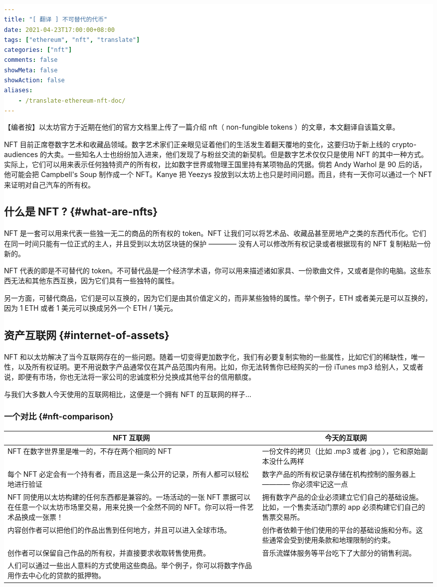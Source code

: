 ```yaml
---
title: "[ 翻译 ] 不可替代的代币"
date: 2021-04-23T17:00:00+08:00
tags: ["ethereum", "nft", "translate"]
categories: ["nft"]
comments: false
showMeta: false
showAction: false
aliases:
    - /translate-ethereum-nft-doc/
---
```


【编者按】以太坊官方于近期在他们的官方文档里上传了一篇介绍 nft（ non-fungible tokens ）的文章，本文翻译自该篇文章。



NFT 目前正席卷数字艺术和收藏品领域。数字艺术家们正亲眼见证着他们的生活发生着翻天覆地的变化，这要归功于新上线的 crypto-audiences 的大卖。一些知名人士也纷纷加入进来，他们发现了与粉丝交流的新契机。但是数字艺术仅仅只是使用 NFT 的其中一种方式。实际上，它们可以用来表示任何独特资产的所有权，比如数字世界或物理王国里持有某项物品的凭据。倘若 Andy Warhol 是 90 后的话，他可能会把 Campbell's Soup 制作成一个 NFT。Kanye 把 Yeezys 投放到以太坊上也只是时间问题。而且，终有一天你可以通过一个 NFT 来证明对自己汽车的所有权。

## 什么是 NFT ? {#what-are-nfts}

NFT 是一套可以用来代表一些独一无二的商品的所有权的 token。NFT 让我们可以将艺术品、收藏品甚至房地产之类的东西代币化。它们在同一时间只能有一位正式的主人，并且受到以太坊区块链的保护 ———— 没有人可以修改所有权记录或者根据现有的 NFT 复制粘贴一份新的。

NFT 代表的即是不可替代的 token。不可替代品是一个经济学术语，你可以用来描述诸如家具、一份歌曲文件，又或者是你的电脑。这些东西无法和其他东西互换，因为它们具有一些独特的属性。

另一方面，可替代商品，它们是可以互换的，因为它们是由其价值定义的，而非某些独特的属性。举个例子，ETH 或者美元是可以互换的，因为 1 ETH 或者 1 美元可以换成另外一个 ETH / 1美元。

<iframe width="100%" height="315" src="https://www.youtube.com/embed/Xdkkux6OxfM" frameborder="0" allow="accelerometer; autoplay; clipboard-write; encrypted-media; gyroscope; picture-in-picture" allowfullscreen></iframe>

## 资产互联网 {#internet-of-assets}

NFT 和以太坊解决了当今互联网存在的一些问题。随着一切变得更加数字化，我们有必要复制实物的一些属性，比如它们的稀缺性，唯一性，以及所有权证明。更不用说数字产品通常仅在其产品范围内有用。比如，你无法转售你已经购买的一份 iTunes mp3 给别人，又或者说，即便有市场，你也无法将一家公司的忠诚度积分兑换成其他平台的信用额度。

与我们大多数人今天使用的互联网相比，这便是一个拥有 NFT 的互联网的样子...

### 一个对比 {#nft-comparison}

| NFT 互联网                                                                                                                                                                                           |  今天的互联网                                                                                |
| ----------------------------------------------------------------------------------------------------------------------------------------------------------------------------------------------------------- | -------------------------------------------------------------------------------------------------------------------------------------------------------------------------- |
| NFT 在数字世界里是唯一的，不存在两个相同的 NFT                                                                                                                                                        | 一份文件的拷贝（比如 .mp3 或者  .jpg ），它和原始副本没什么两样                                                                   |
| 每个 NFT 必定会有一个持有者，而且这是一条公开的记录，所有人都可以轻松地进行验证                                                                                                                   | 数字产品的所有权记录存储在机构控制的服务器上 ———— 你必须牢记这一点                                                  |
| NFT 同使用以太坊构建的任何东西都是兼容的。一场活动的一张 NFT 票据可以在任意一个以太坊市场里交易，用来兑换一个全然不同的 NFT。你可以将一件艺术品换成一张票！| 拥有数字产品的企业必须建立它们自己的基础设施。比如，一个售卖活动门票的 app 必须构建它们自己的售票交易所。|
| 内容创作者可以把他们的作品出售到任何地方，并且可以进入全球市场。 | 创作者依赖于他们使用的平台的基础设施和分布。这些通常会受到使用条款和地理限制的约束。   |
| 创作者可以保留自己作品的所有权，并直接要求收取转售使用费。  | 音乐流媒体服务等平台吃下了大部分的销售利润。|
人们可以通过一些出人意料的方式使用这些商品。举个例子，你可以将数字作品用作去中心化的贷款的抵押物。                 |
